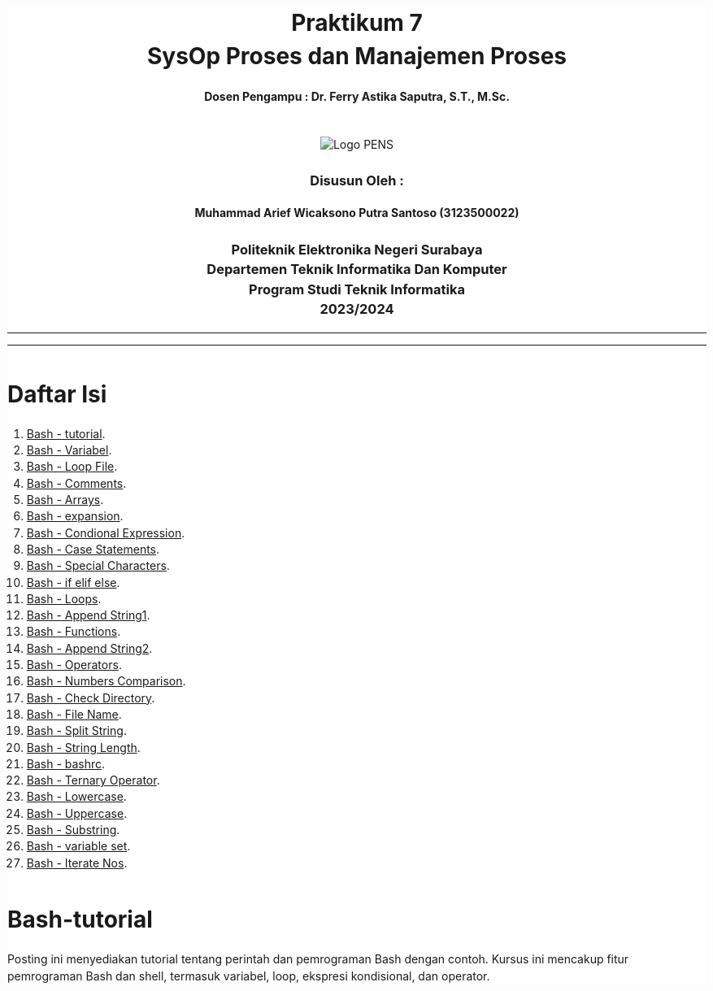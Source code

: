 <div align="center">
  <h1 style="text-align: center;font-weight: bold">Praktikum 7<br>SysOp Proses dan Manajemen Proses</h1>
  <h4 style="text-align: center;">Dosen Pengampu : Dr. Ferry Astika Saputra, S.T., M.Sc.</h4>
</div>
<br />
<div align="center">
  <img src="https://upload.wikimedia.org/wikipedia/id/4/44/Logo_PENS.png" alt="Logo PENS">
  <h3 style="text-align: center;">Disusun Oleh : </h3>
  <p style="text-align: center;">
    <strong>Muhammad Arief Wicaksono Putra Santoso (3123500022)</strong>
  </p>
<h3 style="text-align: center;line-height: 1.5">Politeknik Elektronika Negeri Surabaya<br>Departemen Teknik Informatika Dan Komputer<br>Program Studi Teknik Informatika<br>2023/2024</h3>
  <hr><hr>
</div>

# Daftar Isi
1. [Bash - tutorial](#bash-tutorial).
2. [Bash - Variabel](#bash-variabel).
3. [Bash - Loop File](#bash-loop-file).
4. [Bash - Comments](#bash-comments).
5. [Bash - Arrays](#bash-arrays).
6. [Bash - expansion](#bash-expansion).
7. [Bash - Condional Expression](#Bash-Condional-Expression).
8. [Bash - Case Statements](#Bash-Case-Statements).
9. [Bash - Special Characters](#Bash-Special-Characters).
10. [Bash - if elif else](#).
11. [Bash - Loops](#).
12. [Bash - Append String1](#Bash-Append-String1).
13. [Bash - Functions](#Bash-Functions).
14. [Bash - Append String2](#Bash-Append-String2).
15. [Bash - Operators](#Bash-Operators).
16. [Bash - Numbers Comparison](#Bash-Numbers-Comparison).
17. [Bash - Check Directory](#Bash-Check-Directory).
18. [Bash - File Name](#Bash-File-Name).
19. [Bash - Split String](#Bash-Split-String).
20. [Bash - String Length](#Bash-String-Length).
21. [Bash - bashrc](#Bash-bashrc).
22. [Bash - Ternary Operator](#Bash-Ternary-Operator).
23. [Bash - Lowercase](#Bash-Lowercase).
24. [Bash - Uppercase](#Bash-Uppercase).
25. [Bash - Substring](#Bash-Substring).
26. [Bash - variable set](#Bash-variable-set).
27. [Bash - Iterate Nos](#Bash-Iterate-Nos).


# Bash-tutorial
Posting ini menyediakan tutorial tentang perintah dan pemrograman Bash dengan contoh.
Kursus ini mencakup fitur pemrograman Bash dan shell, termasuk variabel, loop, ekspresi kondisional, dan operator.<br>

